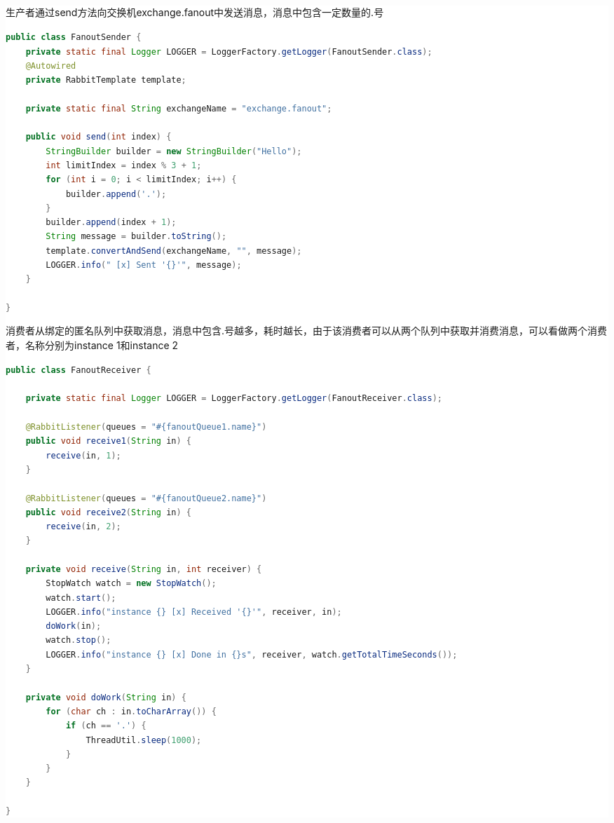 

生产者通过send方法向交换机exchange.fanout中发送消息，消息中包含一定数量的.号

```java
public class FanoutSender {
    private static final Logger LOGGER = LoggerFactory.getLogger(FanoutSender.class);
    @Autowired
    private RabbitTemplate template;

    private static final String exchangeName = "exchange.fanout";

    public void send(int index) {
        StringBuilder builder = new StringBuilder("Hello");
        int limitIndex = index % 3 + 1;
        for (int i = 0; i < limitIndex; i++) {
            builder.append('.');
        }
        builder.append(index + 1);
        String message = builder.toString();
        template.convertAndSend(exchangeName, "", message);
        LOGGER.info(" [x] Sent '{}'", message);
    }

}
```



消费者从绑定的匿名队列中获取消息，消息中包含.号越多，耗时越长，由于该消费者可以从两个队列中获取并消费消息，可以看做两个消费者，名称分别为instance 1和instance 2

```java
public class FanoutReceiver {

    private static final Logger LOGGER = LoggerFactory.getLogger(FanoutReceiver.class);

    @RabbitListener(queues = "#{fanoutQueue1.name}")
    public void receive1(String in) {
        receive(in, 1);
    }

    @RabbitListener(queues = "#{fanoutQueue2.name}")
    public void receive2(String in) {
        receive(in, 2);
    }

    private void receive(String in, int receiver) {
        StopWatch watch = new StopWatch();
        watch.start();
        LOGGER.info("instance {} [x] Received '{}'", receiver, in);
        doWork(in);
        watch.stop();
        LOGGER.info("instance {} [x] Done in {}s", receiver, watch.getTotalTimeSeconds());
    }

    private void doWork(String in) {
        for (char ch : in.toCharArray()) {
            if (ch == '.') {
                ThreadUtil.sleep(1000);
            }
        }
    }

}
```
